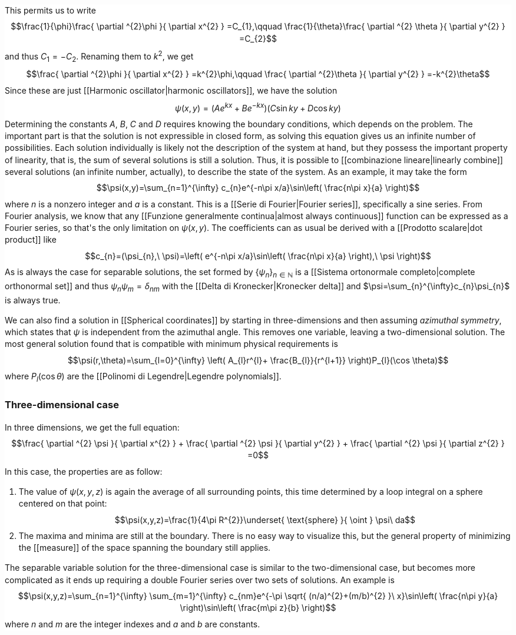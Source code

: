 This permits us to write
$$\frac{1}{\phi}\frac{ \partial ^{2}\phi }{ \partial x^{2} } =C_{1},\qquad \frac{1}{\theta}\frac{ \partial ^{2} \theta }{ \partial y^{2} } =C_{2}$$
and thus $C_{1}=-C_{2}$. Renaming them to $k^{2}$, we get
$$\frac{ \partial ^{2}\phi }{ \partial x^{2} } =k^{2}\phi,\qquad \frac{ \partial ^{2}\theta }{ \partial y^{2} } =-k^{2}\theta$$
Since these are just [[Harmonic oscillator|harmonic oscillators]], we have the solution
$$\psi(x,y)=(Ae^{kx}+Be^{-kx})(C\sin ky+D\cos ky)$$
Determining the constants $A$, $B$, $C$ and $D$ requires knowing the boundary conditions, which depends on the problem. The important part is that the solution is not expressible in closed form, as solving this equation gives us an infinite number of possibilities. Each solution individually is likely not the description of the system at hand, but they possess the important property of linearity, that is, the sum of several solutions is still a solution. Thus, it is possible to [[combinazione lineare|linearly combine]] several solutions (an infinite number, actually), to describe the state of the system. As an example, it may take the form
$$\psi(x,y)=\sum_{n=1}^{\infty} c_{n}e^{-n\pi x/a}\sin\left( \frac{n\pi x}{a} \right)$$
where $n$ is a nonzero integer and $a$ is a constant. This is a [[Serie di Fourier|Fourier series]], specifically a sine series. From Fourier analysis, we know that any [[Funzione generalmente continua|almost always continuous]] function can be expressed as a Fourier series, so that's the only limitation on $\psi(x,y)$. The coefficients can as usual be derived with a [[Prodotto scalare|dot product]] like
$$c_{n}=(\psi_{n},\ \psi)=\left( e^{-n\pi x/a}\sin\left( \frac{n\pi x}{a} \right),\ \psi \right)$$
As is always the case for separable solutions, the set formed by $\{\psi_{n}\}_{n\in \mathbb{N}}$ is a [[Sistema ortonormale completo|complete orthonormal set]] and thus $\psi_{n}\psi_{m}=\delta_{nm}$ with the [[Delta di Kronecker|Kronecker delta]] and $\psi=\sum_{n}^{\infty}c_{n}\psi_{n}$ is always true.

We can also find a solution in [[Spherical coordinates]] by starting in three-dimensions and then assuming *azimuthal symmetry*, which states that $\psi$ is independent from the azimuthal angle. This removes one variable, leaving a two-dimensional solution. The most general solution found that is compatible with minimum physical requirements is
$$\psi(r,\theta)=\sum_{l=0}^{\infty} \left( A_{l}r^{l}+ \frac{B_{l}}{r^{l+1}} \right)P_{l}(\cos \theta)$$
where $P_{l}(\cos \theta)$ are the [[Polinomi di Legendre|Legendre polynomials]].
### Three-dimensional case
In three dimensions, we get the full equation:
$$\frac{ \partial ^{2} \psi }{ \partial x^{2} } + \frac{ \partial ^{2} \psi }{ \partial y^{2} } + \frac{ \partial ^{2} \psi }{ \partial z^{2} } =0$$
In this case, the properties are as follow:
1. The value of $\psi(x,y,z)$ is again the average of all surrounding points, this time determined by a loop integral on a sphere centered on that point:$$\psi(x,y,z)=\frac{1}{4\pi R^{2}}\underset{ \text{sphere} }{ \oint } \psi\ da$$
2. The maxima and minima are still at the boundary. There is no easy way to visualize this, but the general property of minimizing the [[measure]] of the space spanning the boundary still applies.

The separable variable solution for the three-dimensional case is similar to the two-dimensional case, but becomes more complicated as it ends up requiring a double Fourier series over two sets of solutions. An example is
$$\psi(x,y,z)=\sum_{n=1}^{\infty} \sum_{m=1}^{\infty} c_{nm}e^{-\pi \sqrt{ (n/a)^{2}+(m/b)^{2} }\ x}\sin\left( \frac{n\pi y}{a} \right)\sin\left( \frac{m\pi z}{b} \right)$$
where $n$ and $m$ are the integer indexes and $a$ and $b$ are constants.
